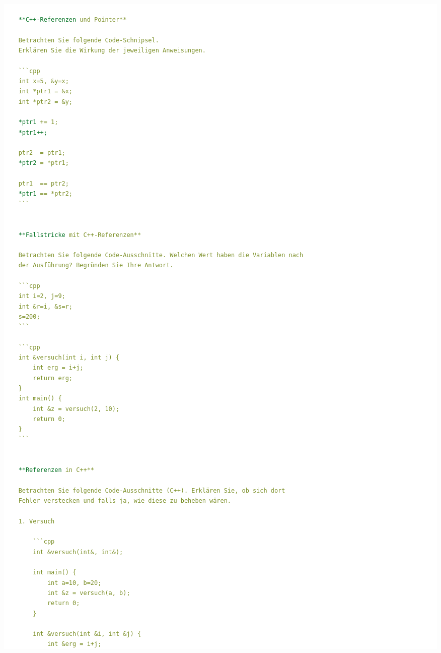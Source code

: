```yaml

    **C++-Referenzen und Pointer**

    Betrachten Sie folgende Code-Schnipsel.
    Erklären Sie die Wirkung der jeweiligen Anweisungen.

    ```cpp
    int x=5, &y=x;
    int *ptr1 = &x;
    int *ptr2 = &y;

    *ptr1 += 1;
    *ptr1++;

    ptr2  = ptr1;
    *ptr2 = *ptr1;

    ptr1  == ptr2;
    *ptr1 == *ptr2;
    ```


    **Fallstricke mit C++-Referenzen**

    Betrachten Sie folgende Code-Ausschnitte. Welchen Wert haben die Variablen nach
    der Ausführung? Begründen Sie Ihre Antwort.

    ```cpp
    int i=2, j=9;
    int &r=i, &s=r;
    s=200;
    ```

    ```cpp
    int &versuch(int i, int j) {
        int erg = i+j;
        return erg;
    }
    int main() {
        int &z = versuch(2, 10);
        return 0;
    }
    ```


    **Referenzen in C++**

    Betrachten Sie folgende Code-Ausschnitte (C++). Erklären Sie, ob sich dort
    Fehler verstecken und falls ja, wie diese zu beheben wären.

    1. Versuch

        ```cpp
        int &versuch(int&, int&);

        int main() {
            int a=10, b=20;
            int &z = versuch(a, b);
            return 0;
        }

        int &versuch(int &i, int &j) {
            int &erg = i+j;
```